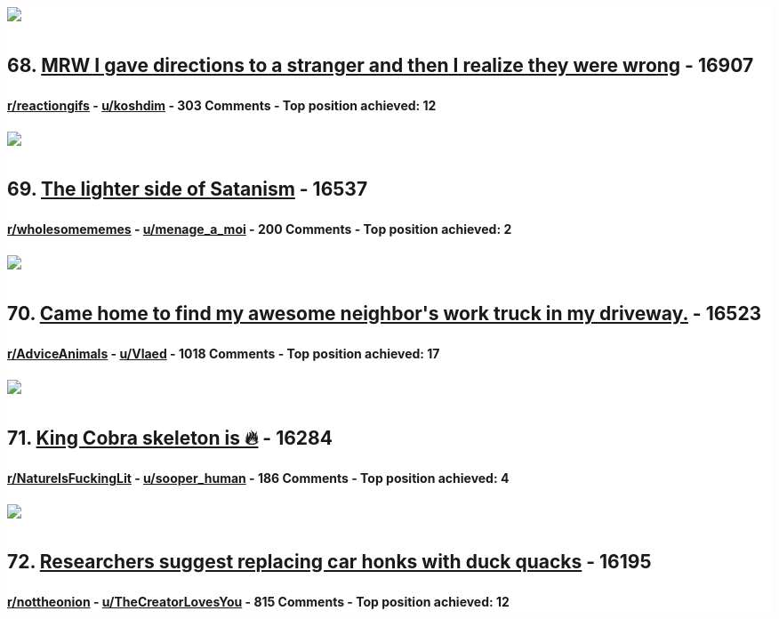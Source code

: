 <a href="http://i.imgur.com/XZygydX.gifv"><img src="https://b.thumbs.redditmedia.com/KncdRg4ucIgUhMEyIVWZBj6mXN1h3i8Nv33_7Aw_9zA.jpg"></img></a>

## 68. [MRW I gave directions to a stranger and then I realize they were wrong](http://reddit.com/r/reactiongifs/comments/6jll1p/mrw_i_gave_directions_to_a_stranger_and_then_i/) - 16907
#### [r/reactiongifs](http://reddit.com/r/reactiongifs) - [u/koshdim](http://reddit.com/u/koshdim) - 303 Comments - Top position achieved: 12

<a href="https://i.redd.it/fsl73ods706z.gif"><img src="https://b.thumbs.redditmedia.com/tgwkvk9UHvbnheBoxrAM4KnrewOWWfER_e1CeKnAlyY.jpg"></img></a>

## 69. [The lighter side of Satanism](http://reddit.com/r/wholesomememes/comments/6jj588/the_lighter_side_of_satanism/) - 16537
#### [r/wholesomememes](http://reddit.com/r/wholesomememes) - [u/menage_a_moi](http://reddit.com/u/menage_a_moi) - 200 Comments - Top position achieved: 2

<a href="https://i.redd.it/o4u9w331bx5z.jpg"><img src="https://b.thumbs.redditmedia.com/kPiHZlhkT2DOZjXPqocEwPRudVZGxdN5Carp04cCxDc.jpg"></img></a>

## 70. [Came home to find my awesome neighbor's work truck in my driveway.](http://reddit.com/r/AdviceAnimals/comments/6jkkw2/came_home_to_find_my_awesome_neighbors_work_truck/) - 16523
#### [r/AdviceAnimals](http://reddit.com/r/AdviceAnimals) - [u/Vlaed](http://reddit.com/u/Vlaed) - 1018 Comments - Top position achieved: 17

<a href="https://imgur.com/oZgTzV8"><img src="https://b.thumbs.redditmedia.com/uU4InuCuPz_2O7WylnaTaNR9mZp0KuhRgbnQ38RvzWM.jpg"></img></a>

## 71. [King Cobra skeleton is 🔥](http://reddit.com/r/NatureIsFuckingLit/comments/6jiovs/king_cobra_skeleton_is/) - 16284
#### [r/NatureIsFuckingLit](http://reddit.com/r/NatureIsFuckingLit) - [u/sooper_human](http://reddit.com/u/sooper_human) - 186 Comments - Top position achieved: 4

<a href="https://i.redd.it/420w5pd8sw5z.jpg"><img src="https://a.thumbs.redditmedia.com/Ijk0F1KBUbiT8mjIZ2f52TdAWDKeIw9vY4M6_I5DJJ4.jpg"></img></a>

## 72. [Researchers suggest replacing car honks with duck quacks](http://reddit.com/r/nottheonion/comments/6jlig6/researchers_suggest_replacing_car_honks_with_duck/) - 16195
#### [r/nottheonion](http://reddit.com/r/nottheonion) - [u/TheCreatorLovesYou](http://reddit.com/u/TheCreatorLovesYou) - 815 Comments - Top position achieved: 12
